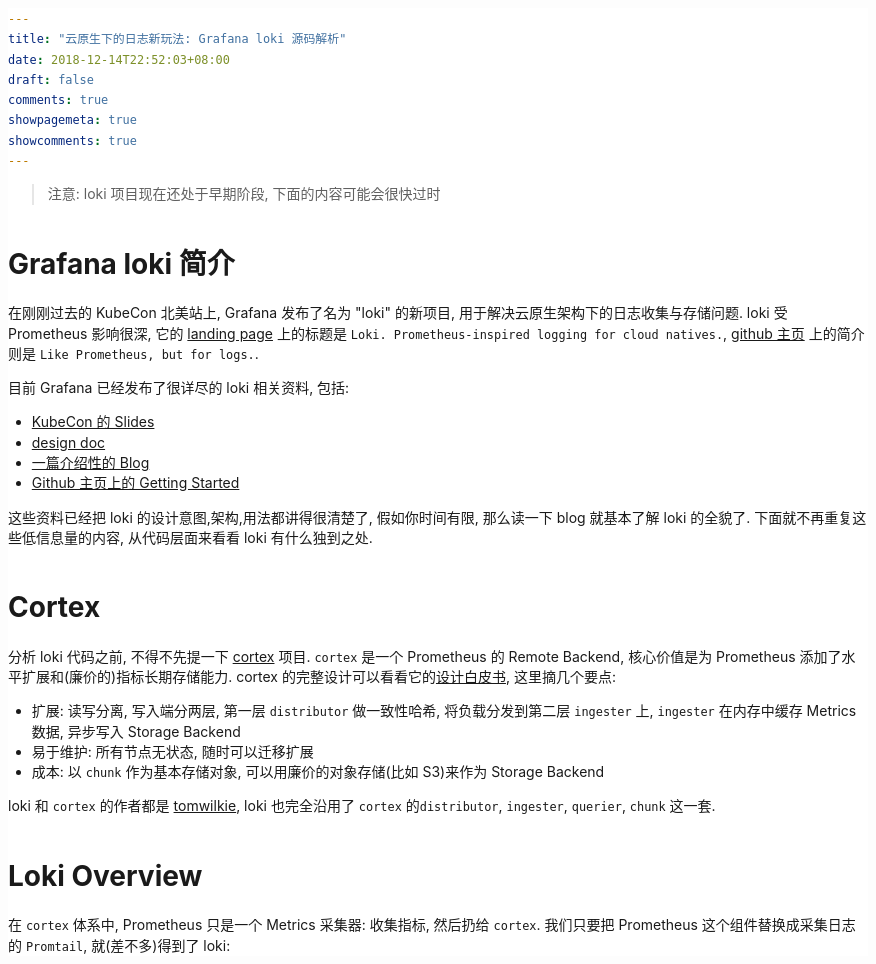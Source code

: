 ```yaml
---
title: "云原生下的日志新玩法: Grafana loki 源码解析"
date: 2018-12-14T22:52:03+08:00
draft: false
comments: true
showpagemeta: true
showcomments: true
---
```


> 注意: loki 项目现在还处于早期阶段, 下面的内容可能会很快过时

# Grafana loki 简介

在刚刚过去的 KubeCon 北美站上, Grafana 发布了名为 "loki" 的新项目, 用于解决云原生架构下的日志收集与存储问题. loki 受 Prometheus 影响很深, 它的 [landing page](https://grafana.com/loki) 上的标题是 `Loki. Prometheus-inspired logging for cloud natives.`, [github 主页](https://github.com/grafana/loki) 上的简介则是 `Like Prometheus, but for logs.`.

目前 Grafana 已经发布了很详尽的 loki 相关资料, 包括:

* [KubeCon 的 Slides](https://speakerdeck.com/davkal/on-the-path-to-full-observability-with-oss-and-launch-of-loki)
* [design doc](https://docs.google.com/document/d/11tjK_lvp1-SVsFZjgOTr1vV3-q6vBAsZYIQ5ZeYBkyM/view)
* [一篇介绍性的 Blog](https://grafana.com/blog/2018/12/12/loki-prometheus-inspired-open-source-logging-for-cloud-natives/)
* [Github 主页上的 Getting Started](https://github.com/grafana/loki#getting-started)

这些资料已经把 loki 的设计意图,架构,用法都讲得很清楚了, 假如你时间有限, 那么读一下 blog 就基本了解 loki 的全貌了. 下面就不再重复这些低信息量的内容, 从代码层面来看看 loki 有什么独到之处.

# Cortex

分析 loki 代码之前, 不得不先提一下 [cortex](https://github.com/cortexproject/cortex) 项目. `cortex` 是一个 Prometheus 的 Remote Backend, 核心价值是为 Prometheus 添加了水平扩展和(廉价的)指标长期存储能力. cortex 的完整设计可以看看它的[设计白皮书](https://docs.google.com/document/d/1C7yhMnb1x2sfeoe45f4mnnKConvroWhJ8KQZwIHJOuw/edit#heading=h.nimsq29kl184), 这里摘几个要点:

* 扩展: 读写分离, 写入端分两层, 第一层 `distributor` 做一致性哈希, 将负载分发到第二层 `ingester` 上, `ingester` 在内存中缓存 Metrics 数据, 异步写入 Storage Backend
* 易于维护: 所有节点无状态, 随时可以迁移扩展
* 成本: 以 `chunk` 作为基本存储对象, 可以用廉价的对象存储(比如 S3)来作为 Storage Backend

loki 和 `cortex` 的作者都是 [tomwilkie](https://github.com/tomwilkie), loki 也完全沿用了 `cortex` 的`distributor`, `ingester`, `querier`, `chunk` 这一套. 

# Loki Overview

在 `cortex` 体系中, Prometheus 只是一个 Metrics 采集器: 收集指标, 然后扔给 `cortex`. 我们只要把 Prometheus 这个组件替换成采集日志的 `Promtail`, 就(差不多)得到了 loki:
